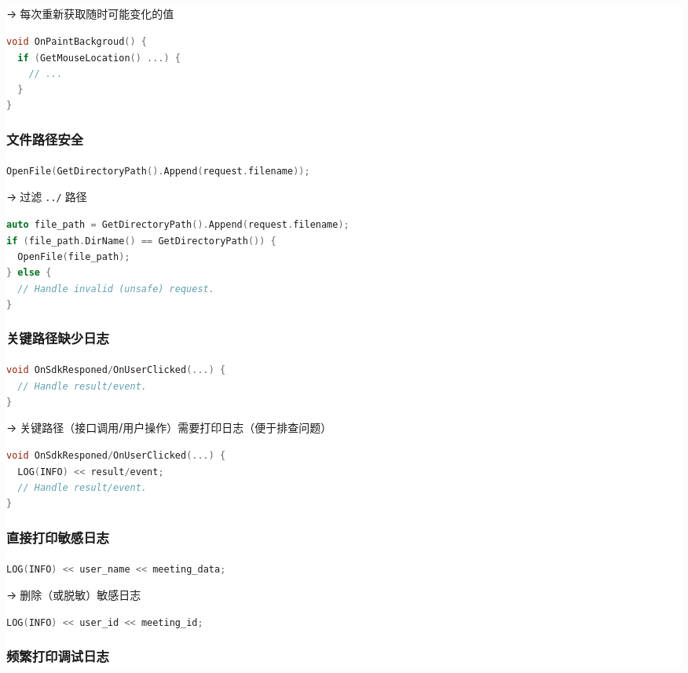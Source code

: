 -> 每次重新获取随时可能变化的值

``` cpp
void OnPaintBackgroud() {
  if (GetMouseLocation() ...) {
    // ...
  }
}
```

### 文件路径安全

``` cpp
OpenFile(GetDirectoryPath().Append(request.filename));
```

-> 过滤 `../` 路径

``` cpp
auto file_path = GetDirectoryPath().Append(request.filename);
if (file_path.DirName() == GetDirectoryPath()) {
  OpenFile(file_path);
} else {
  // Handle invalid (unsafe) request.
}
```

### 关键路径缺少日志

``` cpp
void OnSdkResponed/OnUserClicked(...) {
  // Handle result/event.
}
```

-> 关键路径（接口调用/用户操作）需要打印日志（便于排查问题）

``` cpp
void OnSdkResponed/OnUserClicked(...) {
  LOG(INFO) << result/event;
  // Handle result/event.
}
```

### 直接打印敏感日志

``` cpp
LOG(INFO) << user_name << meeting_data;
```

-> 删除（或脱敏）敏感日志

``` cpp
LOG(INFO) << user_id << meeting_id;
```

### 频繁打印调试日志
